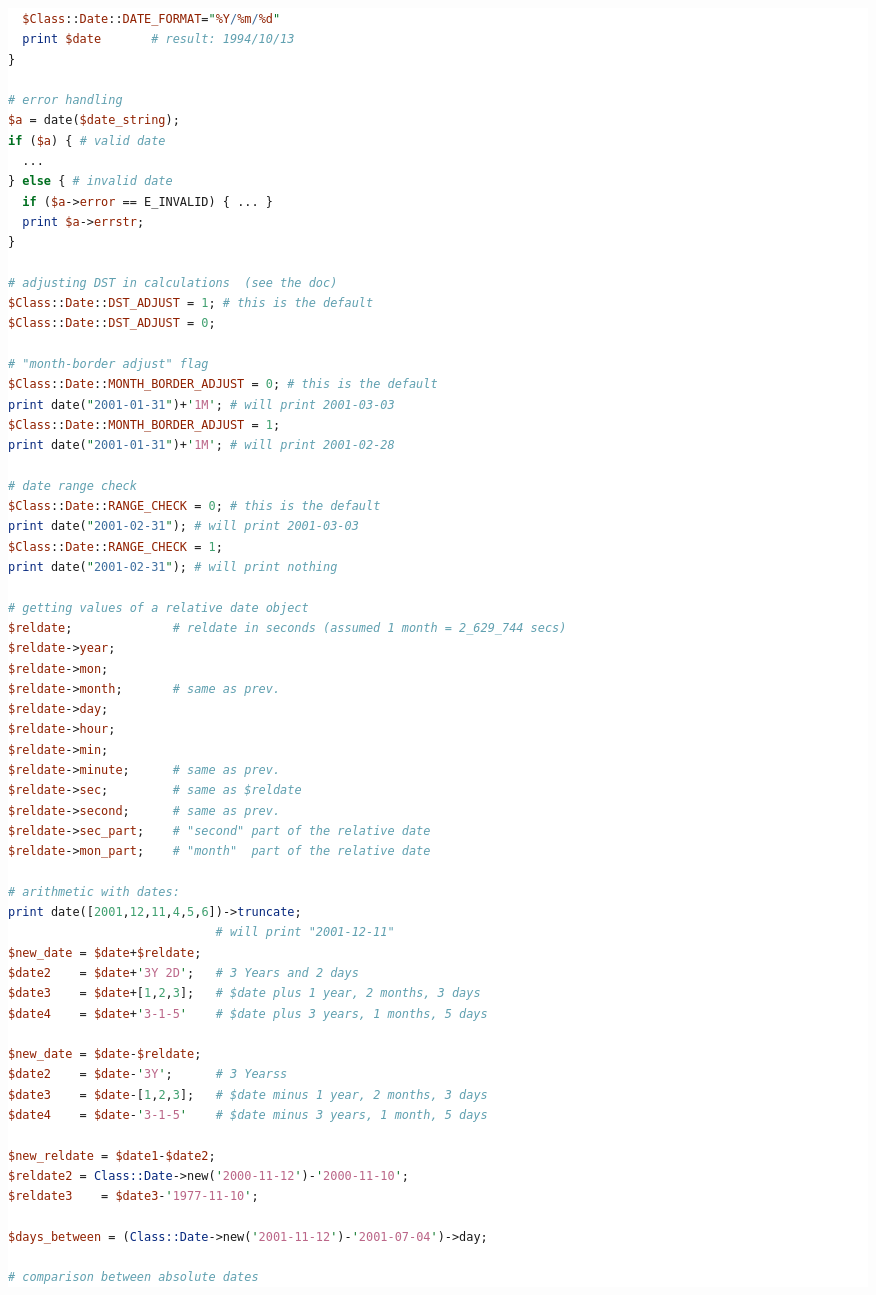```perl
  $Class::Date::DATE_FORMAT="%Y/%m/%d"
  print $date       # result: 1994/10/13
}

# error handling
$a = date($date_string);
if ($a) { # valid date
  ...
} else { # invalid date
  if ($a->error == E_INVALID) { ... }
  print $a->errstr;
}

# adjusting DST in calculations  (see the doc)
$Class::Date::DST_ADJUST = 1; # this is the default
$Class::Date::DST_ADJUST = 0;

# "month-border adjust" flag 
$Class::Date::MONTH_BORDER_ADJUST = 0; # this is the default
print date("2001-01-31")+'1M'; # will print 2001-03-03
$Class::Date::MONTH_BORDER_ADJUST = 1;
print date("2001-01-31")+'1M'; # will print 2001-02-28

# date range check
$Class::Date::RANGE_CHECK = 0; # this is the default
print date("2001-02-31"); # will print 2001-03-03
$Class::Date::RANGE_CHECK = 1;
print date("2001-02-31"); # will print nothing

# getting values of a relative date object
$reldate;              # reldate in seconds (assumed 1 month = 2_629_744 secs)
$reldate->year;
$reldate->mon;
$reldate->month;       # same as prev.
$reldate->day;
$reldate->hour;
$reldate->min;
$reldate->minute;      # same as prev.
$reldate->sec;         # same as $reldate
$reldate->second;      # same as prev.
$reldate->sec_part;    # "second" part of the relative date
$reldate->mon_part;    # "month"  part of the relative date

# arithmetic with dates:
print date([2001,12,11,4,5,6])->truncate; 
                             # will print "2001-12-11"
$new_date = $date+$reldate;
$date2    = $date+'3Y 2D';   # 3 Years and 2 days
$date3    = $date+[1,2,3];   # $date plus 1 year, 2 months, 3 days
$date4    = $date+'3-1-5'    # $date plus 3 years, 1 months, 5 days

$new_date = $date-$reldate;
$date2    = $date-'3Y';      # 3 Yearss
$date3    = $date-[1,2,3];   # $date minus 1 year, 2 months, 3 days
$date4    = $date-'3-1-5'    # $date minus 3 years, 1 month, 5 days

$new_reldate = $date1-$date2;
$reldate2 = Class::Date->new('2000-11-12')-'2000-11-10';
$reldate3    = $date3-'1977-11-10';

$days_between = (Class::Date->new('2001-11-12')-'2001-07-04')->day;

# comparison between absolute dates
```